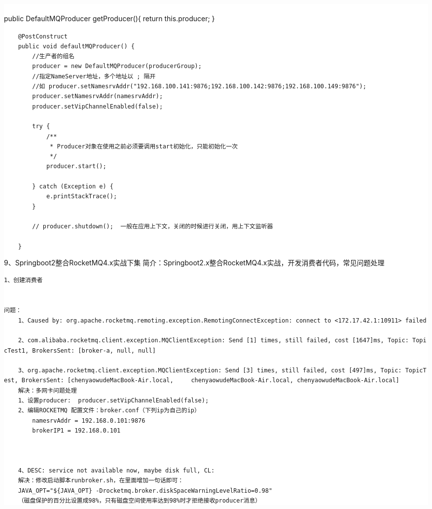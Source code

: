 
​	    	
	    public DefaultMQProducer getProducer(){
	    	return this.producer;
	    }
	    
	    @PostConstruct
	    public void defaultMQProducer() {
	        //生产者的组名
	    	producer = new DefaultMQProducer(producerGroup);
	        //指定NameServer地址，多个地址以 ; 隔开
	    	//如 producer.setNamesrvAddr("192.168.100.141:9876;192.168.100.142:9876;192.168.100.149:9876"); 
	        producer.setNamesrvAddr(namesrvAddr);
	        producer.setVipChannelEnabled(false);
	        
	        try {
	            /**
	             * Producer对象在使用之前必须要调用start初始化，只能初始化一次
	             */
	            producer.start();
	
	        } catch (Exception e) {
	            e.printStackTrace();
	        } 
	        
	        // producer.shutdown();  一般在应用上下文，关闭的时候进行关闭，用上下文监听器
	
	    }





9、Springboot2整合RocketMQ4.x实战下集
	简介：Springboot2.x整合RocketMQ4.x实战，开发消费者代码，常见问题处理

	1、创建消费者


	问题：
		1、Caused by: org.apache.rocketmq.remoting.exception.RemotingConnectException: connect to <172.17.42.1:10911> failed 
	
		2、com.alibaba.rocketmq.client.exception.MQClientException: Send [1] times, still failed, cost [1647]ms, Topic: TopicTest1, BrokersSent: [broker-a, null, null]
	
		3、org.apache.rocketmq.client.exception.MQClientException: Send [3] times, still failed, cost [497]ms, Topic: TopicTest, BrokersSent: [chenyaowudeMacBook-Air.local, 	chenyaowudeMacBook-Air.local, chenyaowudeMacBook-Air.local]
		解决：多网卡问题处理
		1、设置producer:  producer.setVipChannelEnabled(false);
		2、编辑ROCKETMQ 配置文件：broker.conf（下列ip为自己的ip）
			namesrvAddr = 192.168.0.101:9876
			brokerIP1 = 192.168.0.101



		4、DESC: service not available now, maybe disk full, CL:
		解决：修改启动脚本runbroker.sh，在里面增加一句话即可：		
		JAVA_OPT="${JAVA_OPT} -Drocketmq.broker.diskSpaceWarningLevelRatio=0.98"
		（磁盘保护的百分比设置成98%，只有磁盘空间使用率达到98%时才拒绝接收producer消息）
